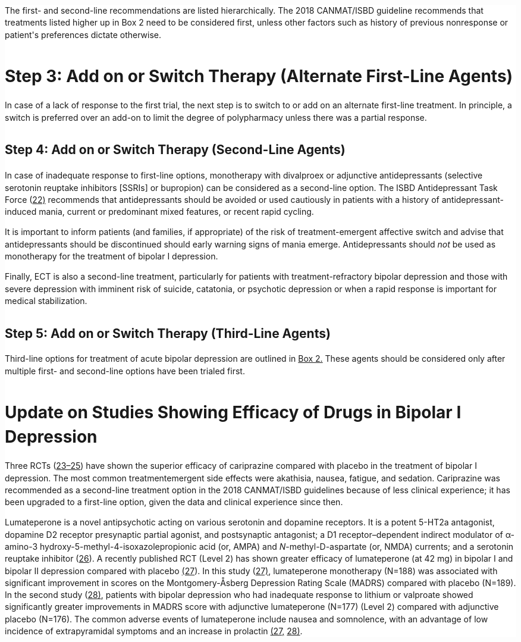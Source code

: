 The first- and second-line recommendations are listed hierarchically. The 2018 CANMAT/ISBD guideline recommends that treatments listed higher up in Box 2 need to be considered first, unless other factors such as history of previous nonresponse or patient's preferences dictate otherwise.

# **Step 3: Add on or Switch Therapy (Alternate First-Line Agents)**

In case of a lack of response to the first trial, the next step is to switch to or add on an alternate first-line treatment. In principle, a switch is preferred over an add-on to limit the degree of polypharmacy unless there was a partial response.

## **Step 4: Add on or Switch Therapy (Second-Line Agents)**

In case of inadequate response to first-line options, monotherapy with divalproex or adjunctive antidepressants (selective serotonin reuptake inhibitors [SSRIs] or bupropion) can be considered as a second-line option. The ISBD Antidepressant Task Force ([22\)](#page-9-0) recommends that antidepressants should be avoided or used cautiously in patients with a history of antidepressant-induced mania, current or predominant mixed features, or recent rapid cycling.

It is important to inform patients (and families, if appropriate) of the risk of treatment-emergent affective switch and advise that antidepressants should be discontinued should early warning signs of mania emerge. Antidepressants should *not* be used as monotherapy for the treatment of bipolar I depression.

Finally, ECT is also a second-line treatment, particularly for patients with treatment-refractory bipolar depression and those with severe depression with imminent risk of suicide, catatonia, or psychotic depression or when a rapid response is important for medical stabilization.

## **Step 5: Add on or Switch Therapy (Third-Line Agents)**

Third-line options for treatment of acute bipolar depression are outlined in [Box 2.](#page-3-0) These agents should be considered only after multiple first- and second-line options have been trialed first.

# **Update on Studies Showing Efficacy of Drugs in Bipolar I Depression**

Three RCTs ([23–25](#page-9-0)) have shown the superior efficacy of cariprazine compared with placebo in the treatment of bipolar I depression. The most common treatmentemergent side effects were akathisia, nausea, fatigue, and sedation. Cariprazine was recommended as a second-line treatment option in the 2018 CANMAT/ISBD guidelines because of less clinical experience; it has been upgraded to a first-line option, given the data and clinical experience since then.

Lumateperone is a novel antipsychotic acting on various serotonin and dopamine receptors. It is a potent 5-HT2a antagonist, dopamine D2 receptor presynaptic partial agonist, and postsynaptic antagonist; a D1 receptor–dependent indirect modulator of α-amino-3 hydroxy-5-methyl-4-isoxazolepropionic acid (or, AMPA) and *N*-methyl-D-aspartate (or, NMDA) currents; and a serotonin reuptake inhibitor ([26](#page-9-0)). A recently published RCT (Level 2) has shown greater efficacy of lumateperone (at 42 mg) in bipolar I and bipolar II depression compared with placebo [\(27](#page-9-0)). In this study ([27\)](#page-9-0), lumateperone monotherapy (N=188) was associated with significant improvement in scores on the Montgomery-Åsberg Depression Rating Scale (MADRS) compared with placebo (N=189). In the second study ([28\)](#page-9-0), patients with bipolar depression who had inadequate response to lithium or valproate showed significantly greater improvements in MADRS score with adjunctive lumateperone (N=177) (Level 2) compared with adjunctive placebo (N=176). The common adverse events of lumateperone include nausea and somnolence, with an advantage of low incidence of extrapyramidal symptoms and an increase in prolactin [\(27,](#page-9-0) [28\)](#page-9-0).
